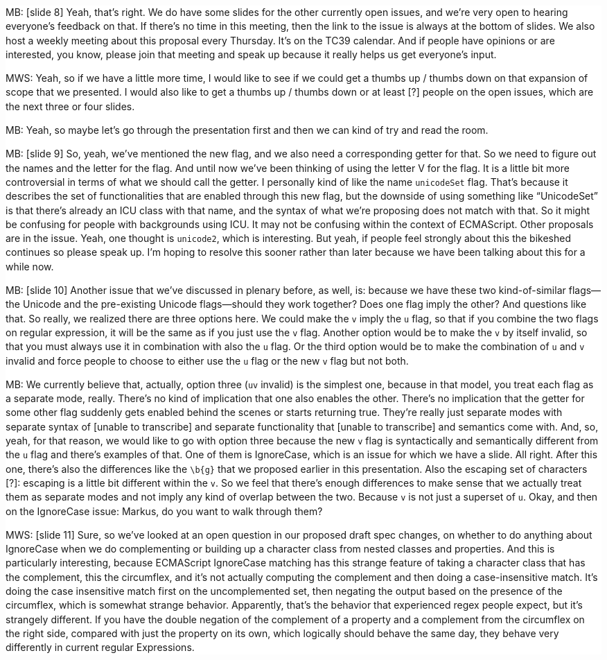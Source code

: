 MB: [slide 8] Yeah, that’s right. We do have some slides for the other currently open issues, and we’re very open to hearing everyone’s feedback on that. If there’s no time in this meeting, then the link to the issue is always at the bottom of slides. We also host a weekly meeting about this proposal every Thursday. It’s on the TC39 calendar. And if people have opinions or are interested, you know, please join that meeting and speak up because it really helps us get everyone’s input. 

MWS: Yeah, so if we have a little more time, I would like to see if we could get a thumbs up / thumbs down on that expansion of scope that we presented. I would also like to get a thumbs up / thumbs down or at least [?] people on the open issues, which are the next three or four slides.

MB: Yeah, so maybe let’s go through the presentation first and then we can kind of try and read the room.

MB: [slide 9] So, yeah, we’ve mentioned the new flag, and we also need a corresponding getter for that. So we need to figure out the names and the letter for the flag. And until now we’ve been thinking of using the letter V for the flag. It is a little bit more controversial in terms of what we should call the getter. I personally kind of like the name `unicodeSet` flag. That’s because it describes the set of functionalities that are enabled through this new flag, but the downside of using something like “UnicodeSet” is that there’s already an ICU class with that name, and the syntax of what we’re proposing does not match with that. So it might be confusing for people with backgrounds using ICU. It may not be confusing within the context of ECMAScript. Other proposals are in the issue. Yeah, one thought is `unicode2`, which is interesting. But yeah, if people feel strongly about this the bikeshed continues so please speak up. I’m hoping to resolve this sooner rather than later because we have been talking about this for a while now.

MB: [slide 10] Another issue that we’ve discussed in plenary before, as well, is: because we have these two kind-of-similar flags—the Unicode and the pre-existing Unicode flags—should they work together? Does one flag imply the other? And questions like that. So really, we realized there are three options here. We could make the `v` imply the `u` flag, so that if you combine the two flags on regular expression, it will be the same as if you just use the `v` flag. Another option would be to make the `v` by itself invalid, so that you must always use it in combination with also the `u` flag. Or the third option would be to make the combination of `u` and `v` invalid and force people to choose to either use the `u` flag or the new `v` flag but not both.

MB: We currently believe that, actually, option three (`uv` invalid) is the simplest one, because in that model, you treat each flag as a separate mode, really. There’s no kind of implication that one also enables the other. There’s no implication that the getter for some other flag suddenly gets enabled behind the scenes or starts returning true. They’re really just separate modes with separate syntax of [unable to transcribe] and separate functionality that [unable to transcribe] and semantics come with. And, so, yeah, for that reason, we would like to go with option three because the new `v` flag is syntactically and semantically different from the `u` flag and there’s examples of that. One of them is IgnoreCase, which is an issue for which we have a slide. All right. After this one, there’s also the differences like the `\b{g}` that we proposed earlier in this presentation. Also the escaping set of characters [?]: escaping is a little bit different within the `v`. So we feel that there’s enough differences to make sense that we actually treat them as separate modes and not imply any kind of overlap between the two. Because `v` is not just a superset of `u`. Okay, and then on the IgnoreCase issue: Markus, do you want to walk through them?

MWS: [slide 11] Sure, so we’ve looked at an open question in our proposed draft spec changes, on whether to do anything about IgnoreCase when we do complementing or building up a character class from nested classes and properties. And this is particularly interesting, because ECMAScript IgnoreCase matching has this strange feature of taking a character class that has the complement, this the circumflex, and it’s not actually computing the complement and then doing a case-insensitive match. It’s doing the case insensitive match first on the uncomplemented set, then negating the output based on the presence of the circumflex, which is somewhat strange behavior. Apparently, that’s the behavior that experienced regex people expect, but it’s strangely different. If you have the double negation of the complement of a property and a complement from the circumflex on the right side, compared with just the property on its own, which logically should behave the same day, they behave very differently in current regular Expressions.
